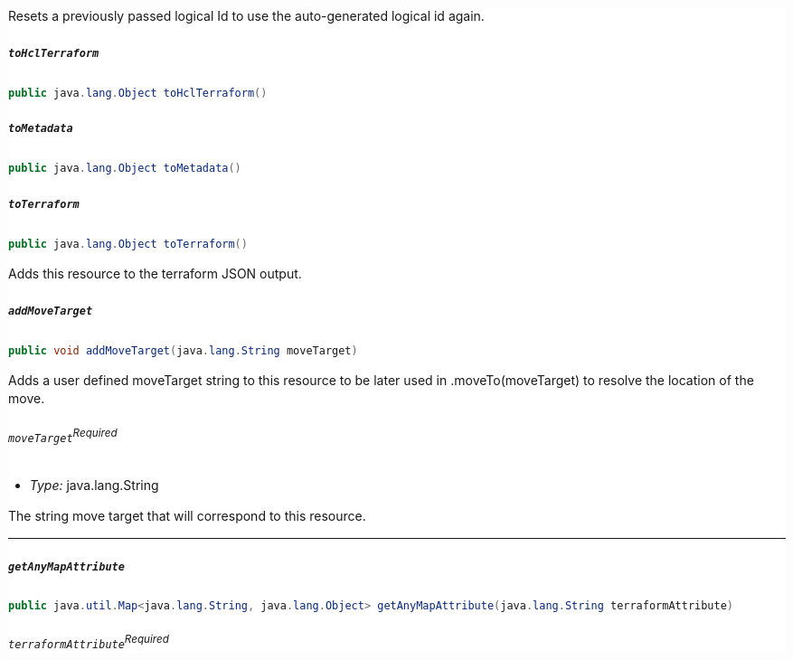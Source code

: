 Resets a previously passed logical Id to use the auto-generated logical id again.

##### `toHclTerraform` <a name="toHclTerraform" id="@cdktf/provider-azurerm.datadogMonitor.DatadogMonitor.toHclTerraform"></a>

```java
public java.lang.Object toHclTerraform()
```

##### `toMetadata` <a name="toMetadata" id="@cdktf/provider-azurerm.datadogMonitor.DatadogMonitor.toMetadata"></a>

```java
public java.lang.Object toMetadata()
```

##### `toTerraform` <a name="toTerraform" id="@cdktf/provider-azurerm.datadogMonitor.DatadogMonitor.toTerraform"></a>

```java
public java.lang.Object toTerraform()
```

Adds this resource to the terraform JSON output.

##### `addMoveTarget` <a name="addMoveTarget" id="@cdktf/provider-azurerm.datadogMonitor.DatadogMonitor.addMoveTarget"></a>

```java
public void addMoveTarget(java.lang.String moveTarget)
```

Adds a user defined moveTarget string to this resource to be later used in .moveTo(moveTarget) to resolve the location of the move.

###### `moveTarget`<sup>Required</sup> <a name="moveTarget" id="@cdktf/provider-azurerm.datadogMonitor.DatadogMonitor.addMoveTarget.parameter.moveTarget"></a>

- *Type:* java.lang.String

The string move target that will correspond to this resource.

---

##### `getAnyMapAttribute` <a name="getAnyMapAttribute" id="@cdktf/provider-azurerm.datadogMonitor.DatadogMonitor.getAnyMapAttribute"></a>

```java
public java.util.Map<java.lang.String, java.lang.Object> getAnyMapAttribute(java.lang.String terraformAttribute)
```

###### `terraformAttribute`<sup>Required</sup> <a name="terraformAttribute" id="@cdktf/provider-azurerm.datadogMonitor.DatadogMonitor.getAnyMapAttribute.parameter.terraformAttribute"></a>
